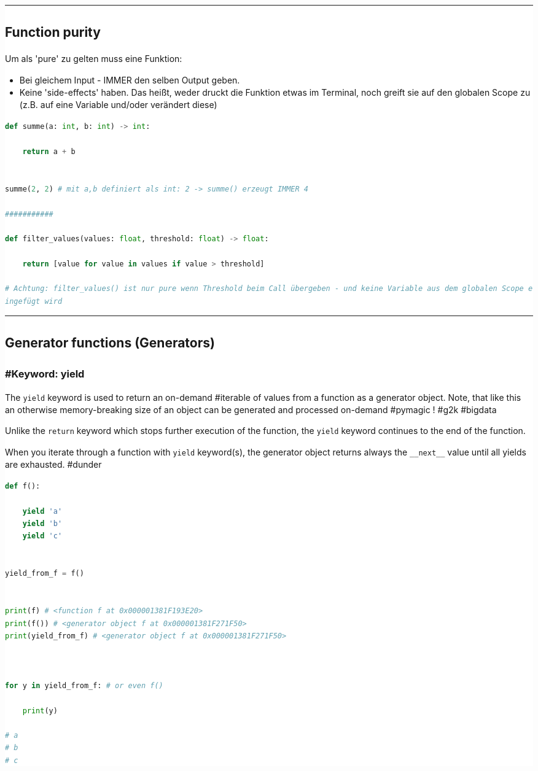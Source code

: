 ___
## Function purity

Um als 'pure' zu gelten muss eine Funktion:

* Bei gleichem Input - IMMER den selben Output geben.
* Keine 'side-effects' haben. Das heißt, weder druckt die Funktion etwas im Terminal,  noch greift sie auf den globalen Scope zu (z.B. auf eine Variable und/oder verändert diese)

```python
def summe(a: int, b: int) -> int:

    return a + b


summe(2, 2) # mit a,b definiert als int: 2 -> summe() erzeugt IMMER 4

###########

def filter_values(values: float, threshold: float) -> float:

    return [value for value in values if value > threshold]
    
# Achtung: filter_values() ist nur pure wenn Threshold beim Call übergeben - und keine Variable aus dem globalen Scope eingefügt wird
```
___
## Generator functions (Generators)
### #Keyword: yield

The `yield` keyword is used to return an on-demand #iterable  of values from a function as a generator object. Note, that like this an otherwise memory-breaking size of an object can be generated and processed on-demand #pymagic ! #g2k #bigdata 

Unlike the `return` keyword which stops further execution of the function, the `yield` keyword continues to the end of the function. 

When you iterate through a function with `yield` keyword(s), the generator object returns always the `__next__` value until all yields are exhausted. #dunder

```python
def f():

    yield 'a'
    yield 'b'
    yield 'c'


yield_from_f = f()

  
print(f) # <function f at 0x000001381F193E20>
print(f()) # <generator object f at 0x000001381F271F50>
print(yield_from_f) # <generator object f at 0x000001381F271F50>

  

for y in yield_from_f: # or even f()

    print(y)

# a
# b
# c
```